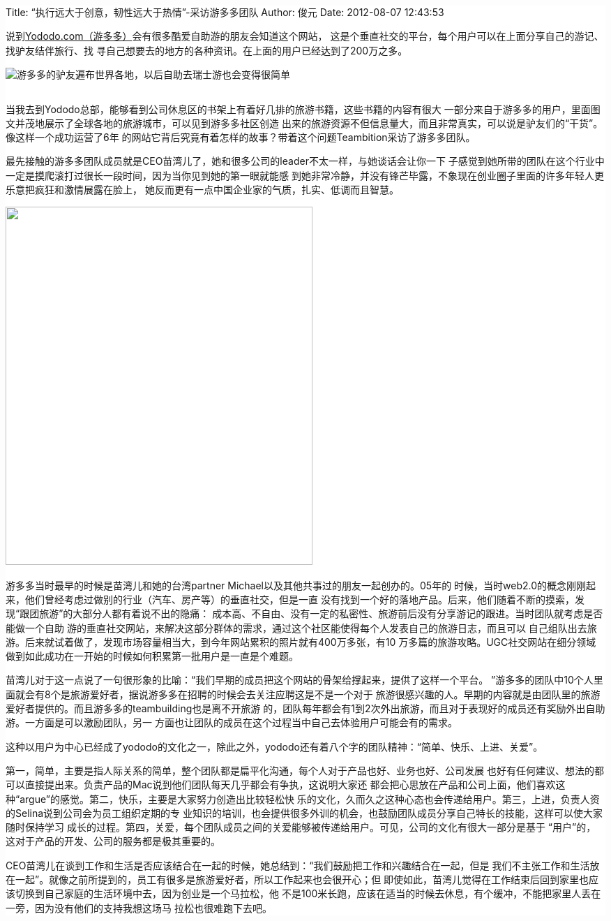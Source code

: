 Title: “执行远大于创意，韧性远大于热情”-采访游多多团队
Author: 俊元
Date: 2012-08-07 12:43:53

说到[Yododo.com（游多多）](http://www.yododo.com)会有很多酷爱自助游的朋友会知道这个网站，
这是个垂直社交的平台，每个用户可以在上面分享自己的游记、找驴友结伴旅行、找
寻自己想要去的地方的各种资讯。在上面的用户已经达到了200万之多。

<img title="游多多的驴友遍布世界各地，以后自助去瑞士游也会变得很简单" src="http://cndesk.com/Pics/GenericPics/5_View/32_gdfg/837_rs/CNDESK_9dgx2e0706054712.jpg" /> 

## 
当我去到Yododo总部，能够看到公司休息区的书架上有着好几排的旅游书籍，这些书籍的内容有很大
一部分来自于游多多的用户，里面图文并茂地展示了全球各地的旅游城市，可以见到游多多社区创造
出来的旅游资源不但信息量大，而且非常真实，可以说是驴友们的“干货”。像这样一个成功运营了6年
的网站它背后究竟有着怎样的故事？带着这个问题Teambition采访了游多多团队。


最先接触的游多多团队成员就是CEO苗湾儿了，她和很多公司的leader不太一样，与她谈话会让你一下
子感觉到她所带的团队在这个行业中一定是摸爬滚打过很长一段时间，因为当你见到她的第一眼就能感
到她非常冷静，并没有锋芒毕露，不象现在创业圈子里面的许多年轻人更乐意把疯狂和激情展露在脸上，
她反而更有一点中国企业家的气质，扎实、低调而且智慧。

<img class="    " src="http://www.teambition.com/download/51594977e8cf147e7fade753" alt="" width="440" height="513" /> 

游多多当时最早的时候是苗湾儿和她的台湾partner Michael以及其他共事过的朋友一起创办的。05年的
时候，当时web2.0的概念刚刚起来，他们曾经考虑过做别的行业（汽车、房产等）的垂直社交，但是一直
没有找到一个好的落地产品。后来，他们随着不断的摸索，发现“跟团旅游”的大部分人都有着说不出的隐痛：
成本高、不自由、没有一定的私密性、旅游前后没有分享游记的跟进。当时团队就考虑是否能做一个自助
游的垂直社交网站，来解决这部分群体的需求，通过这个社区能使得每个人发表自己的旅游日志，而且可以
自己组队出去旅游。后来就试着做了，发现市场容量相当大，到今年网站累积的照片就有400万多张，有10
万多篇的旅游攻略。UGC社交网站在细分领域做到如此成功在一开始的时候如何积累第一批用户是一直是个难题。


苗湾儿对于这一点说了一句很形象的比喻：“我们早期的成员把这个网站的骨架给撑起来，提供了这样一个平台。
”游多多的团队中10个人里面就会有8个是旅游爱好者，据说游多多在招聘的时候会去关注应聘这是不是一个对于
旅游很感兴趣的人。早期的内容就是由团队里的旅游爱好者提供的。而且游多多的teambuilding也是离不开旅游
的，团队每年都会有1到2次外出旅游，而且对于表现好的成员还有奖励外出自助游。一方面是可以激励团队，另一
方面也让团队的成员在这个过程当中自己去体验用户可能会有的需求。


这种以用户为中心已经成了yododo的文化之一，除此之外，yododo还有着八个字的团队精神：“简单、快乐、上进、关爱”。


第一，简单，主要是指人际关系的简单，整个团队都是扁平化沟通，每个人对于产品也好、业务也好、公司发展
也好有任何建议、想法的都可以直接提出来。负责产品的Mac说到他们团队每天几乎都会有争执，这说明大家还
都会把心思放在产品和公司上面，他们喜欢这种“argue”的感觉。第二，快乐，主要是大家努力创造出比较轻松快
乐的文化，久而久之这种心态也会传递给用户。第三，上进，负责人资的Selina说到公司会为员工组织定期的专
业知识的培训，也会提供很多外训的机会，也鼓励团队成员分享自己特长的技能，这样可以使大家随时保持学习
成长的过程。第四，关爱，每个团队成员之间的关爱能够被传递给用户。可见，公司的文化有很大一部分是基于
“用户”的，这对于产品的开发、公司的服务都是极其重要的。


CEO苗湾儿在谈到工作和生活是否应该结合在一起的时候，她总结到：“我们鼓励把工作和兴趣结合在一起，但是
我们不主张工作和生活放在一起”。就像之前所提到的，员工有很多是旅游爱好者，所以工作起来也会很开心；但
即使如此，苗湾儿觉得在工作结束后回到家里也应该切换到自己家庭的生活环境中去，因为创业是一个马拉松，他
不是100米长跑，应该在适当的时候去休息，有个缓冲，不能把家里人丢在一旁，因为没有他们的支持我想这场马
拉松也很难跑下去吧。
